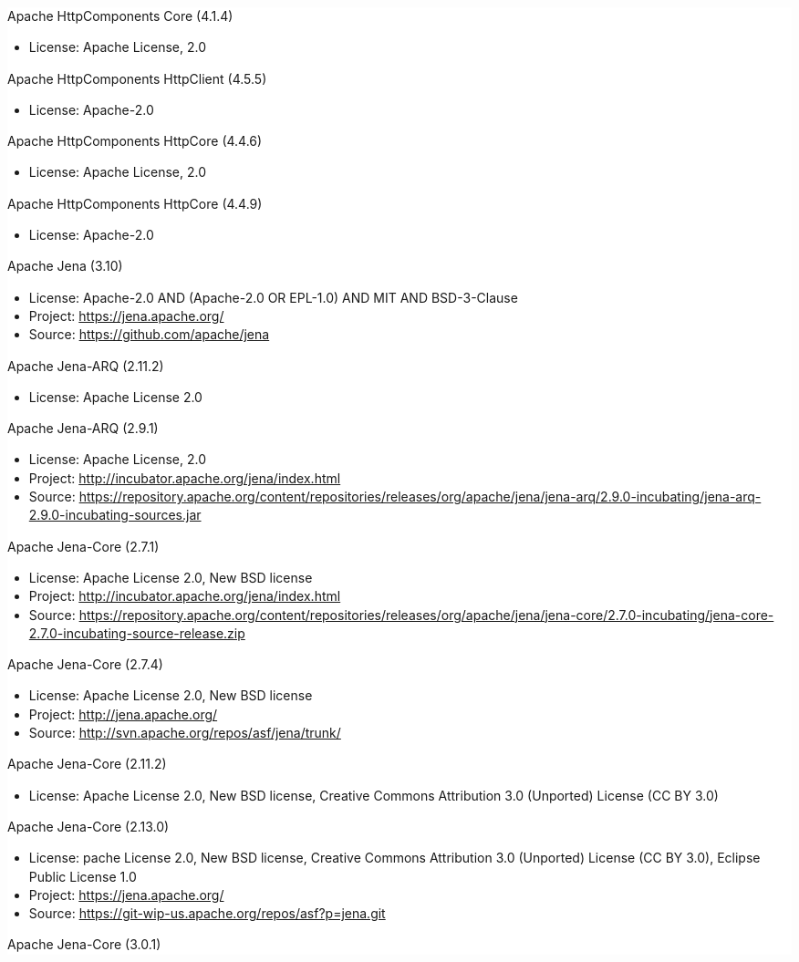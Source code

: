 Apache HttpComponents Core (4.1.4)

* License: Apache License, 2.0

Apache HttpComponents HttpClient (4.5.5)

* License: Apache-2.0

Apache HttpComponents HttpCore (4.4.6)

* License: Apache License, 2.0

Apache HttpComponents HttpCore (4.4.9)

* License: Apache-2.0

Apache Jena (3.10)

* License: Apache-2.0 AND (Apache-2.0 OR EPL-1.0) AND MIT AND BSD-3-Clause
* Project: https://jena.apache.org/
* Source: https://github.com/apache/jena

Apache Jena-ARQ (2.11.2)

* License: Apache License 2.0

Apache Jena-ARQ (2.9.1)

* License: Apache License, 2.0
* Project: http://incubator.apache.org/jena/index.html
* Source:
   https://repository.apache.org/content/repositories/releases/org/apache/jena/jena-arq/2.9.0-incubating/jena-arq-2.9.0-incubating-sources.jar

Apache Jena-Core (2.7.1)

* License: Apache License 2.0, New BSD license
* Project: http://incubator.apache.org/jena/index.html
* Source:
   https://repository.apache.org/content/repositories/releases/org/apache/jena/jena-core/2.7.0-incubating/jena-core-2.7.0-incubating-source-release.zip

Apache Jena-Core (2.7.4)

* License: Apache License 2.0, New BSD license
* Project: http://jena.apache.org/
* Source: http://svn.apache.org/repos/asf/jena/trunk/

Apache Jena-Core (2.11.2)

* License: Apache License 2.0, New BSD license, Creative Commons Attribution
   3.0 (Unported) License (CC BY 3.0)

Apache Jena-Core (2.13.0)

* License: pache License 2.0, New BSD license, Creative Commons Attribution 3.0
   (Unported) License (CC BY 3.0), Eclipse Public License 1.0
* Project: https://jena.apache.org/
* Source: https://git-wip-us.apache.org/repos/asf?p=jena.git

Apache Jena-Core (3.0.1)
